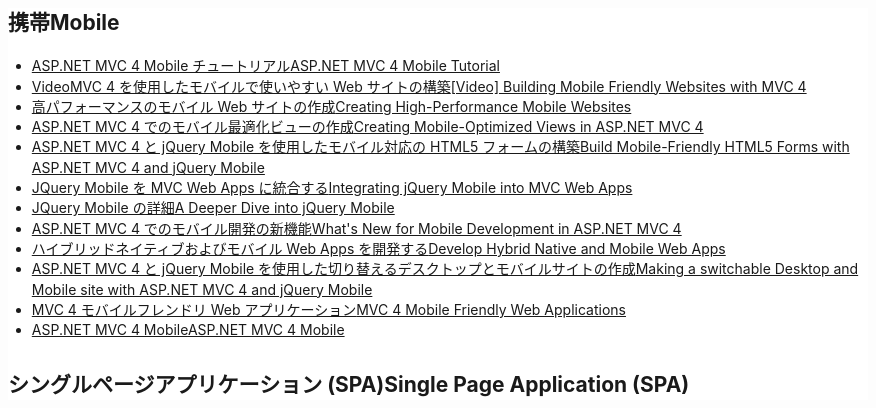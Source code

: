<a id="mobile"></a>

## <a name="mobile"></a><span data-ttu-id="1d02a-299">携帯</span><span class="sxs-lookup"><span data-stu-id="1d02a-299">Mobile</span></span>

- [<span data-ttu-id="1d02a-300">ASP.NET MVC 4 Mobile チュートリアル</span><span class="sxs-lookup"><span data-stu-id="1d02a-300">ASP.NET MVC 4 Mobile Tutorial</span></span>](../older-versions/aspnet-mvc-4-mobile-features.md)
- <span data-ttu-id="1d02a-301">[VideoMVC 4 を使用したモバイルで使いやすい Web サイトの構築](https://www.bitcast.io/v/building-mobile-friendly-websites-with-mvc-4)</span><span class="sxs-lookup"><span data-stu-id="1d02a-301">[[Video] Building Mobile Friendly Websites with MVC 4](https://www.bitcast.io/v/building-mobile-friendly-websites-with-mvc-4)</span></span>
- [<span data-ttu-id="1d02a-302">高パフォーマンスのモバイル Web サイトの作成</span><span class="sxs-lookup"><span data-stu-id="1d02a-302">Creating High-Performance Mobile Websites</span></span>](http://mobile.smashingmagazine.com/2013/08/12/creating-high-performance-mobile-websites/)
- [<span data-ttu-id="1d02a-303">ASP.NET MVC 4 でのモバイル最適化ビューの作成</span><span class="sxs-lookup"><span data-stu-id="1d02a-303">Creating Mobile-Optimized Views in ASP.NET MVC 4</span></span>](https://msdn.microsoft.com/magazine/dn296507.aspx)
- [<span data-ttu-id="1d02a-304">ASP.NET MVC 4 と jQuery Mobile を使用したモバイル対応の HTML5 フォームの構築</span><span class="sxs-lookup"><span data-stu-id="1d02a-304">Build Mobile-Friendly HTML5 Forms with ASP.NET MVC 4 and jQuery Mobile</span></span>](https://msdn.microsoft.com/magazine/hh848259.aspx)
- [<span data-ttu-id="1d02a-305">JQuery Mobile を MVC Web Apps に統合する</span><span class="sxs-lookup"><span data-stu-id="1d02a-305">Integrating jQuery Mobile into MVC Web Apps</span></span>](https://msdn.microsoft.com/magazine/jj650891.aspx)
- [<span data-ttu-id="1d02a-306">JQuery Mobile の詳細</span><span class="sxs-lookup"><span data-stu-id="1d02a-306">A Deeper Dive into jQuery Mobile</span></span>](https://msdn.microsoft.com/magazine/jj906416.aspx)
- [<span data-ttu-id="1d02a-307">ASP.NET MVC 4 でのモバイル開発の新機能</span><span class="sxs-lookup"><span data-stu-id="1d02a-307">What's New for Mobile Development in ASP.NET MVC 4</span></span>](https://msdn.microsoft.com/magazine/hh975347.aspx)
- [<span data-ttu-id="1d02a-308">ハイブリッドネイティブおよびモバイル Web Apps を開発する</span><span class="sxs-lookup"><span data-stu-id="1d02a-308">Develop Hybrid Native and Mobile Web Apps</span></span>](https://msdn.microsoft.com/magazine/hh852592.aspx)
- [<span data-ttu-id="1d02a-309">ASP.NET MVC 4 と jQuery Mobile を使用した切り替えるデスクトップとモバイルサイトの作成</span><span class="sxs-lookup"><span data-stu-id="1d02a-309">Making a switchable Desktop and Mobile site with ASP.NET MVC 4 and jQuery Mobile</span></span>](http://www.hanselman.com/blog/MakingASwitchableDesktopAndMobileSiteWithASPNETMVC4AndJQueryMobile.aspx)
- [<span data-ttu-id="1d02a-310">MVC 4 モバイルフレンドリ Web アプリケーション</span><span class="sxs-lookup"><span data-stu-id="1d02a-310">MVC 4 Mobile Friendly Web Applications</span></span>](http://www.codeproject.com/Articles/455627/MVC4-Mobile-Friendly-Web-Applications)
- [<span data-ttu-id="1d02a-311">ASP.NET MVC 4 Mobile</span><span class="sxs-lookup"><span data-stu-id="1d02a-311">ASP.NET MVC 4 Mobile</span></span>](https://channel9.msdn.com/Events/aspConf/aspConf/ASP-NET-MVC-4-Mobile)

<a id="spa"></a>

## <a name="single-page-application-spa"></a><span data-ttu-id="1d02a-312">シングルページアプリケーション (SPA)</span><span class="sxs-lookup"><span data-stu-id="1d02a-312">Single Page Application (SPA)</span></span>
